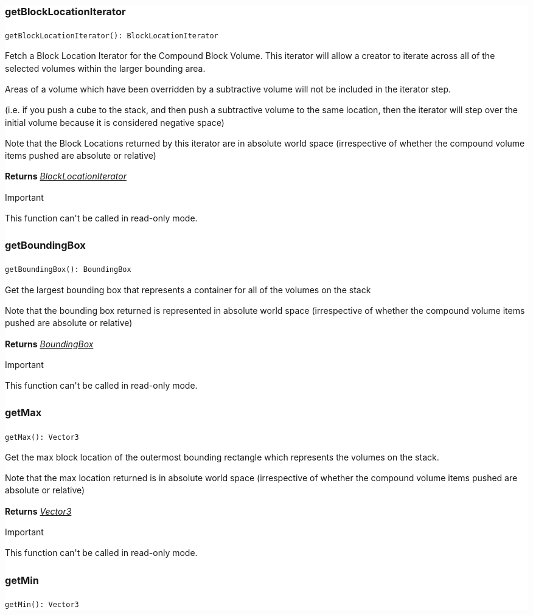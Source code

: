 ### **getBlockLocationIterator**
`
getBlockLocationIterator(): BlockLocationIterator
`

Fetch a Block Location Iterator for the Compound Block Volume.  This iterator will allow a creator to iterate across all of the selected volumes within the larger bounding area.

Areas of a volume which have been overridden by a subtractive volume will not be included in the iterator step.

(i.e. if you push a cube to the stack, and then push a subtractive volume to the same location, then the iterator will step over the initial volume because it is considered negative space)

Note that the Block Locations returned by this iterator are in absolute world space (irrespective of whether the compound volume items pushed are absolute or relative)

**Returns** [*BlockLocationIterator*](BlockLocationIterator.md)

> [!IMPORTANT]
> This function can't be called in read-only mode.

### **getBoundingBox**
`
getBoundingBox(): BoundingBox
`

Get the largest bounding box that represents a container for all of the volumes on the stack

Note that the bounding box returned is represented in absolute world space  (irrespective of whether the compound volume items pushed are absolute or relative)

**Returns** [*BoundingBox*](BoundingBox.md)

> [!IMPORTANT]
> This function can't be called in read-only mode.

### **getMax**
`
getMax(): Vector3
`

Get the max block location of the outermost bounding rectangle which represents the volumes on the stack.

Note that the max location returned is in absolute world space (irrespective of whether the compound volume items pushed are absolute or relative)

**Returns** [*Vector3*](Vector3.md)

> [!IMPORTANT]
> This function can't be called in read-only mode.

### **getMin**
`
getMin(): Vector3
`
